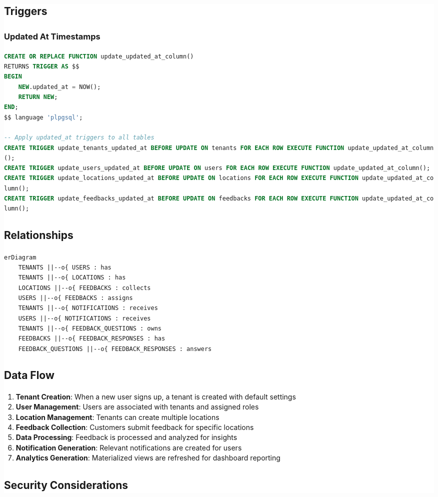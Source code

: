 ## Triggers

### Updated At Timestamps
```sql
CREATE OR REPLACE FUNCTION update_updated_at_column()
RETURNS TRIGGER AS $$
BEGIN
    NEW.updated_at = NOW();
    RETURN NEW;
END;
$$ language 'plpgsql';

-- Apply updated_at triggers to all tables
CREATE TRIGGER update_tenants_updated_at BEFORE UPDATE ON tenants FOR EACH ROW EXECUTE FUNCTION update_updated_at_column();
CREATE TRIGGER update_users_updated_at BEFORE UPDATE ON users FOR EACH ROW EXECUTE FUNCTION update_updated_at_column();
CREATE TRIGGER update_locations_updated_at BEFORE UPDATE ON locations FOR EACH ROW EXECUTE FUNCTION update_updated_at_column();
CREATE TRIGGER update_feedbacks_updated_at BEFORE UPDATE ON feedbacks FOR EACH ROW EXECUTE FUNCTION update_updated_at_column();
```

## Relationships

```mermaid
erDiagram
    TENANTS ||--o{ USERS : has
    TENANTS ||--o{ LOCATIONS : has
    LOCATIONS ||--o{ FEEDBACKS : collects
    USERS ||--o{ FEEDBACKS : assigns
    TENANTS ||--o{ NOTIFICATIONS : receives
    USERS ||--o{ NOTIFICATIONS : receives
    TENANTS ||--o{ FEEDBACK_QUESTIONS : owns
    FEEDBACKS ||--o{ FEEDBACK_RESPONSES : has
    FEEDBACK_QUESTIONS ||--o{ FEEDBACK_RESPONSES : answers
```

## Data Flow

1. **Tenant Creation**: When a new user signs up, a tenant is created with default settings
2. **User Management**: Users are associated with tenants and assigned roles
3. **Location Management**: Tenants can create multiple locations
4. **Feedback Collection**: Customers submit feedback for specific locations
5. **Data Processing**: Feedback is processed and analyzed for insights
6. **Notification Generation**: Relevant notifications are created for users
7. **Analytics Generation**: Materialized views are refreshed for dashboard reporting

## Security Considerations
